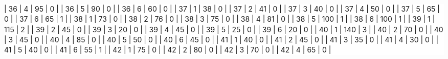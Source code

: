 | 36         | 4       | 95        | 0      |
| 36         | 5       | 90        | 0      |
| 36         | 6       | 60        | 0      |
| 37         | 1       | 38        | 0      |
| 37         | 2       | 41        | 0      |
| 37         | 3       | 40        | 0      |
| 37         | 4       | 50        | 0      |
| 37         | 5       | 65        | 0      |
| 37         | 6       | 65        | 1      |
| 38         | 1       | 73        | 0      |
| 38         | 2       | 76        | 0      |
| 38         | 3       | 75        | 0      |
| 38         | 4       | 81        | 0      |
| 38         | 5       | 100       | 1      |
| 38         | 6       | 100       | 1      |
| 39         | 1       | 115       | 2      |
| 39         | 2       | 45        | 0      |
| 39         | 3       | 20        | 0      |
| 39         | 4       | 45        | 0      |
| 39         | 5       | 25        | 0      |
| 39         | 6       | 20        | 0      |
| 40         | 1       | 140       | 3      |
| 40         | 2       | 70        | 0      |
| 40         | 3       | 45        | 0      |
| 40         | 4       | 85        | 0      |
| 40         | 5       | 50        | 0      |
| 40         | 6       | 45        | 0      |
| 41         | 1       | 40        | 0      |
| 41         | 2       | 45        | 0      |
| 41         | 3       | 35        | 0      |
| 41         | 4       | 30        | 0      |
| 41         | 5       | 40        | 0      |
| 41         | 6       | 55        | 1      |
| 42         | 1       | 75        | 0      |
| 42         | 2       | 80        | 0      |
| 42         | 3       | 70        | 0      |
| 42         | 4       | 65        | 0      |
